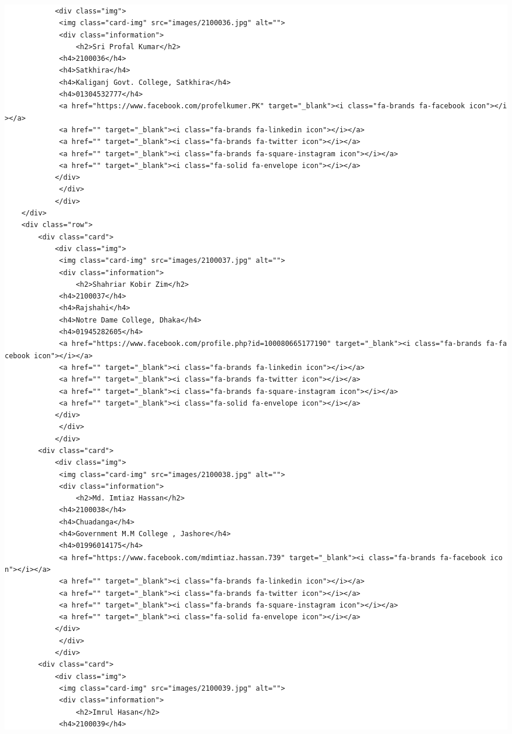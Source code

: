                 <div class="img">
                 <img class="card-img" src="images/2100036.jpg" alt="">
                 <div class="information">
                     <h2>Sri Profal Kumar</h2>
                 <h4>2100036</h4>
                 <h4>Satkhira</h4>
                 <h4>Kaliganj Govt. College, Satkhira</h4>
                 <h4>01304532777</h4>
                 <a href="https://www.facebook.com/profelkumer.PK" target="_blank"><i class="fa-brands fa-facebook icon"></i></a>
                 <a href="" target="_blank"><i class="fa-brands fa-linkedin icon"></i></a>
                 <a href="" target="_blank"><i class="fa-brands fa-twitter icon"></i></a>
                 <a href="" target="_blank"><i class="fa-brands fa-square-instagram icon"></i></a>
                 <a href="" target="_blank"><i class="fa-solid fa-envelope icon"></i></a>
                </div>
                 </div>
                </div>
        </div>
        <div class="row">
            <div class="card">
                <div class="img">
                 <img class="card-img" src="images/2100037.jpg" alt="">
                 <div class="information">
                     <h2>Shahriar Kobir Zim</h2>
                 <h4>2100037</h4>
                 <h4>Rajshahi</h4>
                 <h4>Notre Dame College, Dhaka</h4>
                 <h4>01945282605</h4>
                 <a href="https://www.facebook.com/profile.php?id=100080665177190" target="_blank"><i class="fa-brands fa-facebook icon"></i></a>
                 <a href="" target="_blank"><i class="fa-brands fa-linkedin icon"></i></a>
                 <a href="" target="_blank"><i class="fa-brands fa-twitter icon"></i></a>
                 <a href="" target="_blank"><i class="fa-brands fa-square-instagram icon"></i></a>
                 <a href="" target="_blank"><i class="fa-solid fa-envelope icon"></i></a>
                </div>
                 </div>
                </div>
            <div class="card">
                <div class="img">
                 <img class="card-img" src="images/2100038.jpg" alt="">
                 <div class="information">
                     <h2>Md. Imtiaz Hassan</h2>
                 <h4>2100038</h4>
                 <h4>Chuadanga</h4>
                 <h4>Government M.M College , Jashore</h4>
                 <h4>01996014175</h4>
                 <a href="https://www.facebook.com/mdimtiaz.hassan.739" target="_blank"><i class="fa-brands fa-facebook icon"></i></a>
                 <a href="" target="_blank"><i class="fa-brands fa-linkedin icon"></i></a>
                 <a href="" target="_blank"><i class="fa-brands fa-twitter icon"></i></a>
                 <a href="" target="_blank"><i class="fa-brands fa-square-instagram icon"></i></a>
                 <a href="" target="_blank"><i class="fa-solid fa-envelope icon"></i></a>
                </div>
                 </div>
                </div>
            <div class="card">
                <div class="img">
                 <img class="card-img" src="images/2100039.jpg" alt="">
                 <div class="information">
                     <h2>Imrul Hasan</h2>
                 <h4>2100039</h4>